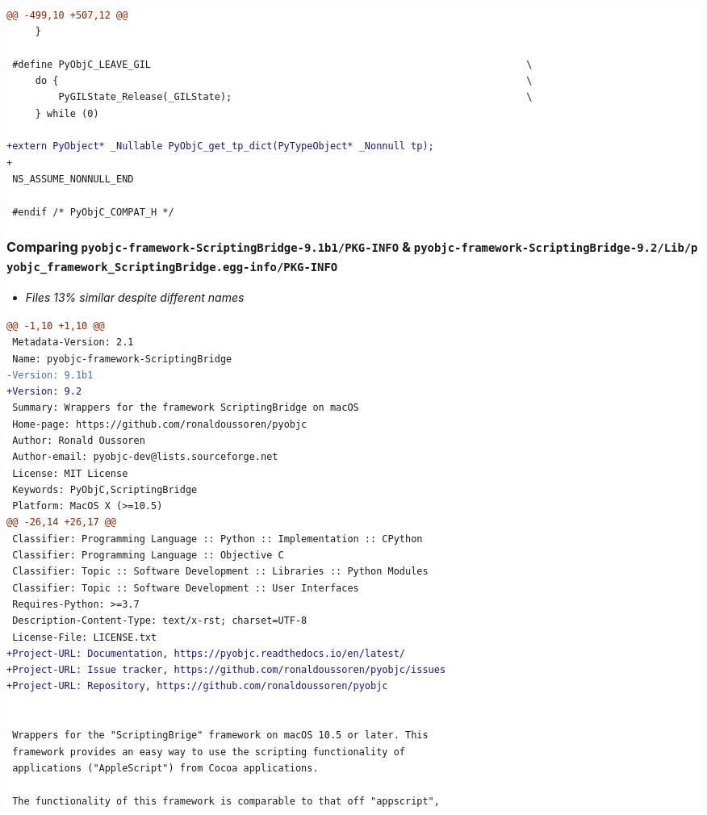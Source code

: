 ```diff
@@ -499,10 +507,12 @@
     }
 
 #define PyObjC_LEAVE_GIL                                                                 \
     do {                                                                                 \
         PyGILState_Release(_GILState);                                                   \
     } while (0)
 
+extern PyObject* _Nullable PyObjC_get_tp_dict(PyTypeObject* _Nonnull tp);
+
 NS_ASSUME_NONNULL_END
 
 #endif /* PyObjC_COMPAT_H */
```

### Comparing `pyobjc-framework-ScriptingBridge-9.1b1/PKG-INFO` & `pyobjc-framework-ScriptingBridge-9.2/Lib/pyobjc_framework_ScriptingBridge.egg-info/PKG-INFO`

 * *Files 13% similar despite different names*

```diff
@@ -1,10 +1,10 @@
 Metadata-Version: 2.1
 Name: pyobjc-framework-ScriptingBridge
-Version: 9.1b1
+Version: 9.2
 Summary: Wrappers for the framework ScriptingBridge on macOS
 Home-page: https://github.com/ronaldoussoren/pyobjc
 Author: Ronald Oussoren
 Author-email: pyobjc-dev@lists.sourceforge.net
 License: MIT License
 Keywords: PyObjC,ScriptingBridge
 Platform: MacOS X (>=10.5)
@@ -26,14 +26,17 @@
 Classifier: Programming Language :: Python :: Implementation :: CPython
 Classifier: Programming Language :: Objective C
 Classifier: Topic :: Software Development :: Libraries :: Python Modules
 Classifier: Topic :: Software Development :: User Interfaces
 Requires-Python: >=3.7
 Description-Content-Type: text/x-rst; charset=UTF-8
 License-File: LICENSE.txt
+Project-URL: Documentation, https://pyobjc.readthedocs.io/en/latest/
+Project-URL: Issue tracker, https://github.com/ronaldoussoren/pyobjc/issues
+Project-URL: Repository, https://github.com/ronaldoussoren/pyobjc
 
 
 Wrappers for the "ScriptingBrige" framework on macOS 10.5 or later. This
 framework provides an easy way to use the scripting functionality of
 applications ("AppleScript") from Cocoa applications.
 
 The functionality of this framework is comparable to that off "appscript",
```
